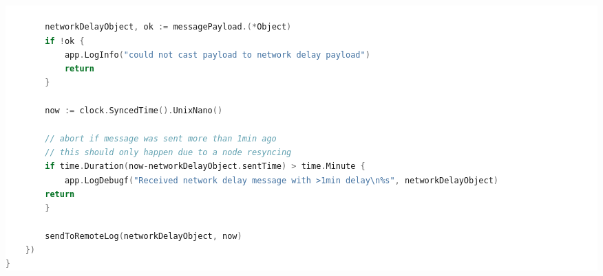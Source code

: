 ```Go
        
        networkDelayObject, ok := messagePayload.(*Object)
        if !ok {
            app.LogInfo("could not cast payload to network delay payload")
            return
        }
        
        now := clock.SyncedTime().UnixNano()
        
        // abort if message was sent more than 1min ago
        // this should only happen due to a node resyncing
        if time.Duration(now-networkDelayObject.sentTime) > time.Minute {
            app.LogDebugf("Received network delay message with >1min delay\n%s", networkDelayObject)
        return
        }
    
        sendToRemoteLog(networkDelayObject, now)
    })
}
```
